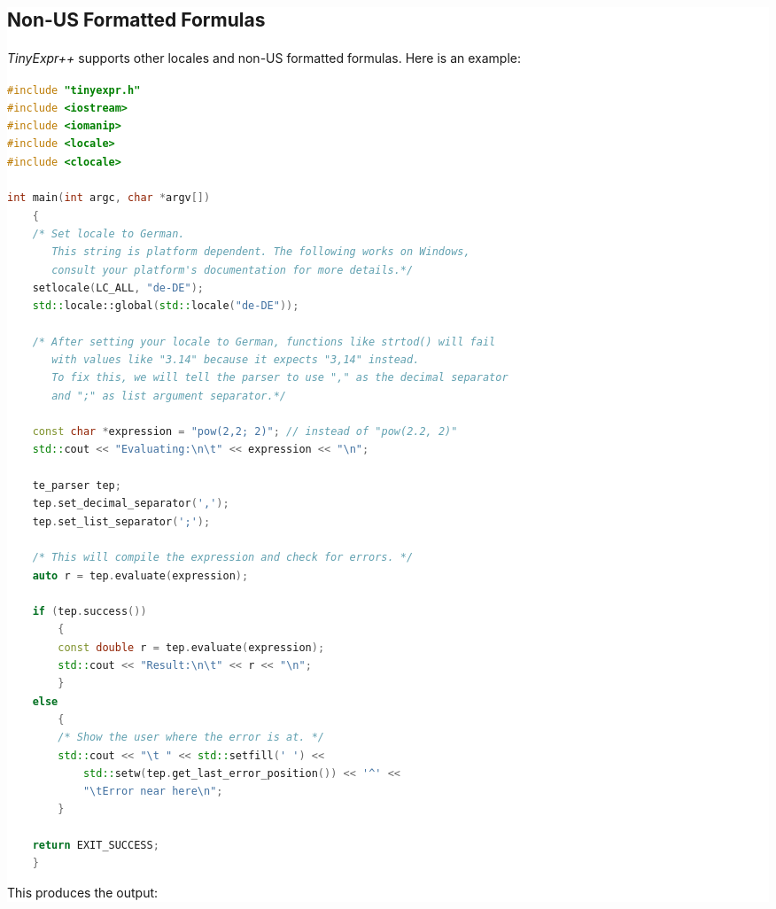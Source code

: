 ## Non-US Formatted Formulas

*TinyExpr++* supports other locales and non-US formatted formulas. Here is an example:

```cpp
#include "tinyexpr.h"
#include <iostream>
#include <iomanip>
#include <locale>
#include <clocale>

int main(int argc, char *argv[])
    {
    /* Set locale to German.
       This string is platform dependent. The following works on Windows,
       consult your platform's documentation for more details.*/
    setlocale(LC_ALL, "de-DE");
    std::locale::global(std::locale("de-DE"));

    /* After setting your locale to German, functions like strtod() will fail
       with values like "3.14" because it expects "3,14" instead.
       To fix this, we will tell the parser to use "," as the decimal separator
       and ";" as list argument separator.*/

    const char *expression = "pow(2,2; 2)"; // instead of "pow(2.2, 2)"
    std::cout << "Evaluating:\n\t" << expression << "\n";

    te_parser tep;
    tep.set_decimal_separator(',');
    tep.set_list_separator(';');

    /* This will compile the expression and check for errors. */
    auto r = tep.evaluate(expression);

    if (tep.success())
        {
        const double r = tep.evaluate(expression);
        std::cout << "Result:\n\t" << r << "\n";
        }
    else
        {
        /* Show the user where the error is at. */
        std::cout << "\t " << std::setfill(' ') <<
            std::setw(tep.get_last_error_position()) << '^' <<
            "\tError near here\n";
        }

    return EXIT_SUCCESS;
    }
```

This produces the output:
